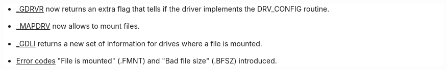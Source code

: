 * [_GDRVR](#38-get-information-about-a-device-driver-_gdrvr-78h) now returns an extra flag that tells if the driver implements the DRV_CONFIG routine.

* [_MAPDRV](#312-map-a-drive-letter-to-a-driver-and-device-_mapdrv-7ch) now allows to mount files.

* [_GDLI](#39-get-information-about-a-drive-letter-_gdli-79h) returns a new set of information for drives where a file is mounted.

* [Error codes](#4-new-error-codes) "File is mounted" (.FMNT) and "Bad file size" (.BFSZ) introduced.
